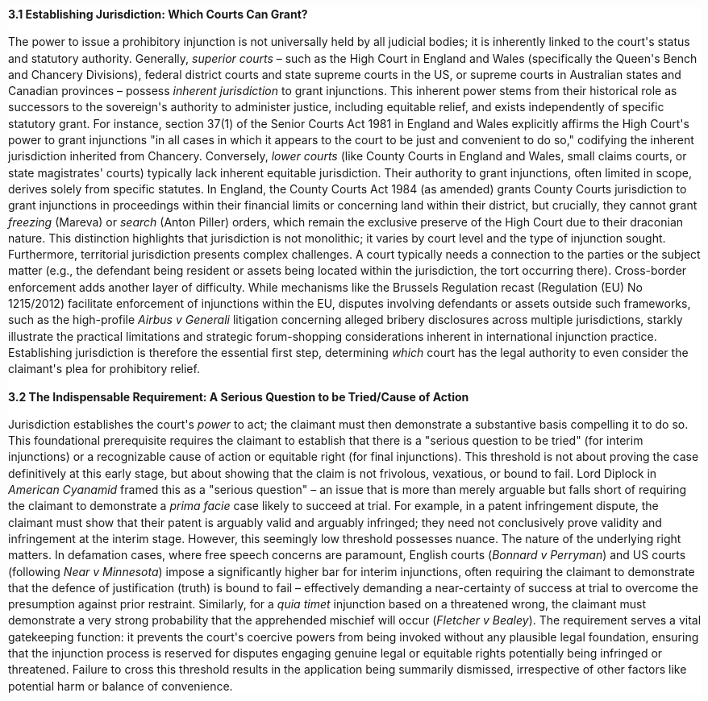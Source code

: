 **3.1 Establishing Jurisdiction: Which Courts Can Grant?**

The power to issue a prohibitory injunction is not universally held by all judicial bodies; it is inherently linked to the court's status and statutory authority. Generally, *superior courts* – such as the High Court in England and Wales (specifically the Queen's Bench and Chancery Divisions), federal district courts and state supreme courts in the US, or supreme courts in Australian states and Canadian provinces – possess *inherent jurisdiction* to grant injunctions. This inherent power stems from their historical role as successors to the sovereign's authority to administer justice, including equitable relief, and exists independently of specific statutory grant. For instance, section 37(1) of the Senior Courts Act 1981 in England and Wales explicitly affirms the High Court's power to grant injunctions "in all cases in which it appears to the court to be just and convenient to do so," codifying the inherent jurisdiction inherited from Chancery. Conversely, *lower courts* (like County Courts in England and Wales, small claims courts, or state magistrates' courts) typically lack inherent equitable jurisdiction. Their authority to grant injunctions, often limited in scope, derives solely from specific statutes. In England, the County Courts Act 1984 (as amended) grants County Courts jurisdiction to grant injunctions in proceedings within their financial limits or concerning land within their district, but crucially, they cannot grant *freezing* (Mareva) or *search* (Anton Piller) orders, which remain the exclusive preserve of the High Court due to their draconian nature. This distinction highlights that jurisdiction is not monolithic; it varies by court level and the type of injunction sought. Furthermore, territorial jurisdiction presents complex challenges. A court typically needs a connection to the parties or the subject matter (e.g., the defendant being resident or assets being located within the jurisdiction, the tort occurring there). Cross-border enforcement adds another layer of difficulty. While mechanisms like the Brussels Regulation recast (Regulation (EU) No 1215/2012) facilitate enforcement of injunctions within the EU, disputes involving defendants or assets outside such frameworks, such as the high-profile *Airbus v Generali* litigation concerning alleged bribery disclosures across multiple jurisdictions, starkly illustrate the practical limitations and strategic forum-shopping considerations inherent in international injunction practice. Establishing jurisdiction is therefore the essential first step, determining *which* court has the legal authority to even consider the claimant's plea for prohibitory relief.

**3.2 The Indispensable Requirement: A Serious Question to be Tried/Cause of Action**

Jurisdiction establishes the court's *power* to act; the claimant must then demonstrate a substantive basis compelling it to do so. This foundational prerequisite requires the claimant to establish that there is a "serious question to be tried" (for interim injunctions) or a recognizable cause of action or equitable right (for final injunctions). This threshold is not about proving the case definitively at this early stage, but about showing that the claim is not frivolous, vexatious, or bound to fail. Lord Diplock in *American Cyanamid* framed this as a "serious question" – an issue that is more than merely arguable but falls short of requiring the claimant to demonstrate a *prima facie* case likely to succeed at trial. For example, in a patent infringement dispute, the claimant must show that their patent is arguably valid and arguably infringed; they need not conclusively prove validity and infringement at the interim stage. However, this seemingly low threshold possesses nuance. The nature of the underlying right matters. In defamation cases, where free speech concerns are paramount, English courts (*Bonnard v Perryman*) and US courts (following *Near v Minnesota*) impose a significantly higher bar for interim injunctions, often requiring the claimant to demonstrate that the defence of justification (truth) is bound to fail – effectively demanding a near-certainty of success at trial to overcome the presumption against prior restraint. Similarly, for a *quia timet* injunction based on a threatened wrong, the claimant must demonstrate a very strong probability that the apprehended mischief will occur (*Fletcher v Bealey*). The requirement serves a vital gatekeeping function: it prevents the court's coercive powers from being invoked without any plausible legal foundation, ensuring that the injunction process is reserved for disputes engaging genuine legal or equitable rights potentially being infringed or threatened. Failure to cross this threshold results in the application being summarily dismissed, irrespective of other factors like potential harm or balance of convenience.
